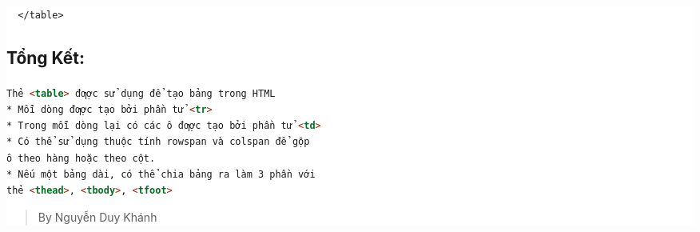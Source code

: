      </table>
   </body>
    
</html>

## Tổng Kết:
```html
Thẻ <table> đƣợc sử dụng để tạo bảng trong HTML
* Mỗi dòng đƣợc tạo bởi phần tử <tr>
* Trong mỗi dòng lại có các ô đƣợc tạo bởi phần tử <td>
* Có thể sử dụng thuộc tính rowspan và colspan để gộp
ô theo hàng hoặc theo cột.
* Nếu một bảng dài, có thể chia bảng ra làm 3 phần với
thẻ <thead>, <tbody>, <tfoot>
```

>By Nguyễn Duy Khánh